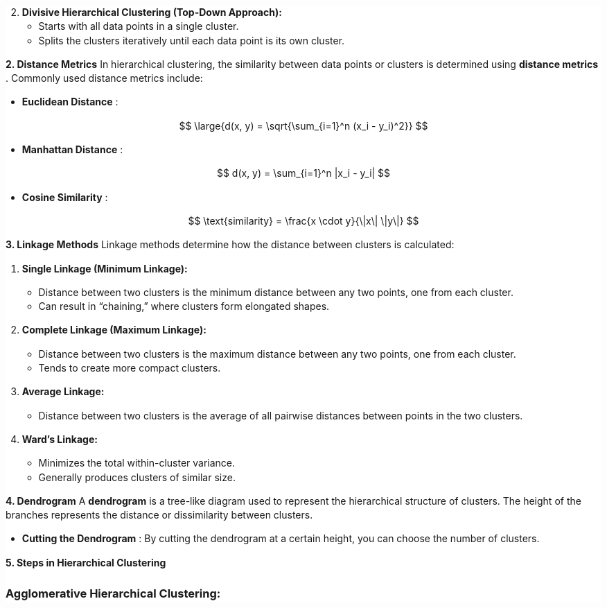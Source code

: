 2. **Divisive Hierarchical Clustering (Top-Down Approach):**
    - Starts with all data points in a single cluster.
    - Splits the clusters iteratively until each data point is its own cluster.


**2. Distance Metrics** In hierarchical clustering, the similarity between data points or clusters is determined using **distance metrics** . Commonly used distance metrics include: 
- **Euclidean Distance** :

$$
  \large{d(x, y) = \sqrt{\sum_{i=1}^n (x_i - y_i)^2}} 
$$
 
- **Manhattan Distance** :

$$
  d(x, y) = \sum_{i=1}^n |x_i - y_i| 
$$
 
- **Cosine Similarity** :

$$
  \text{similarity} = \frac{x \cdot y}{\|x\| \|y\|} 
$$


**3. Linkage Methods** 
Linkage methods determine how the distance between clusters is calculated:
 
1. **Single Linkage (Minimum Linkage):** 
    - Distance between two clusters is the minimum distance between any two points, one from each cluster.
    - Can result in “chaining,” where clusters form elongated shapes.
 
2. **Complete Linkage (Maximum Linkage):** 
    - Distance between two clusters is the maximum distance between any two points, one from each cluster.
    - Tends to create more compact clusters.
 
3. **Average Linkage:** 
    - Distance between two clusters is the average of all pairwise distances between points in the two clusters.
 
4. **Ward’s Linkage:** 
    - Minimizes the total within-cluster variance.
    - Generally produces clusters of similar size.


**4. Dendrogram** A **dendrogram**  is a tree-like diagram used to represent the hierarchical structure of clusters. The height of the branches represents the distance or dissimilarity between clusters. 
- **Cutting the Dendrogram** : By cutting the dendrogram at a certain height, you can choose the number of clusters.


**5. Steps in Hierarchical Clustering** 
### Agglomerative Hierarchical Clustering: 
 